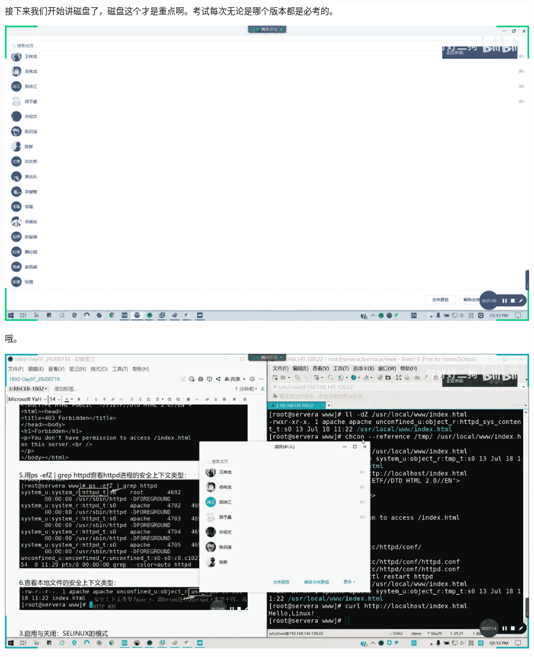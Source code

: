 接下来我们开始讲磁盘了，磁盘这个才是重点啊。考试每次无论是哪个版本都是必考的。

![](img/04da126c1733b82647b80a39b174f132_4.png)

哦。

![](img/04da126c1733b82647b80a39b174f132_6.png)
